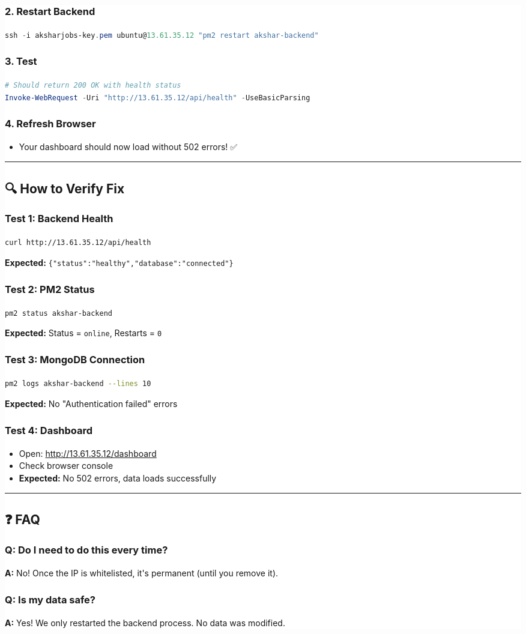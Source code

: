 ### 2. Restart Backend
```powershell
ssh -i aksharjobs-key.pem ubuntu@13.61.35.12 "pm2 restart akshar-backend"
```

### 3. Test
```powershell
# Should return 200 OK with health status
Invoke-WebRequest -Uri "http://13.61.35.12/api/health" -UseBasicParsing
```

### 4. Refresh Browser
- Your dashboard should now load without 502 errors! ✅

---

## 🔍 **How to Verify Fix**

### Test 1: Backend Health
```bash
curl http://13.61.35.12/api/health
```
**Expected:** `{"status":"healthy","database":"connected"}`

### Test 2: PM2 Status
```bash
pm2 status akshar-backend
```
**Expected:** Status = `online`, Restarts = `0`

### Test 3: MongoDB Connection
```bash
pm2 logs akshar-backend --lines 10
```
**Expected:** No "Authentication failed" errors

### Test 4: Dashboard
- Open: http://13.61.35.12/dashboard
- Check browser console
- **Expected:** No 502 errors, data loads successfully

---

## ❓ **FAQ**

### Q: Do I need to do this every time?
**A:** No! Once the IP is whitelisted, it's permanent (until you remove it).

### Q: Is my data safe?
**A:** Yes! We only restarted the backend process. No data was modified.
